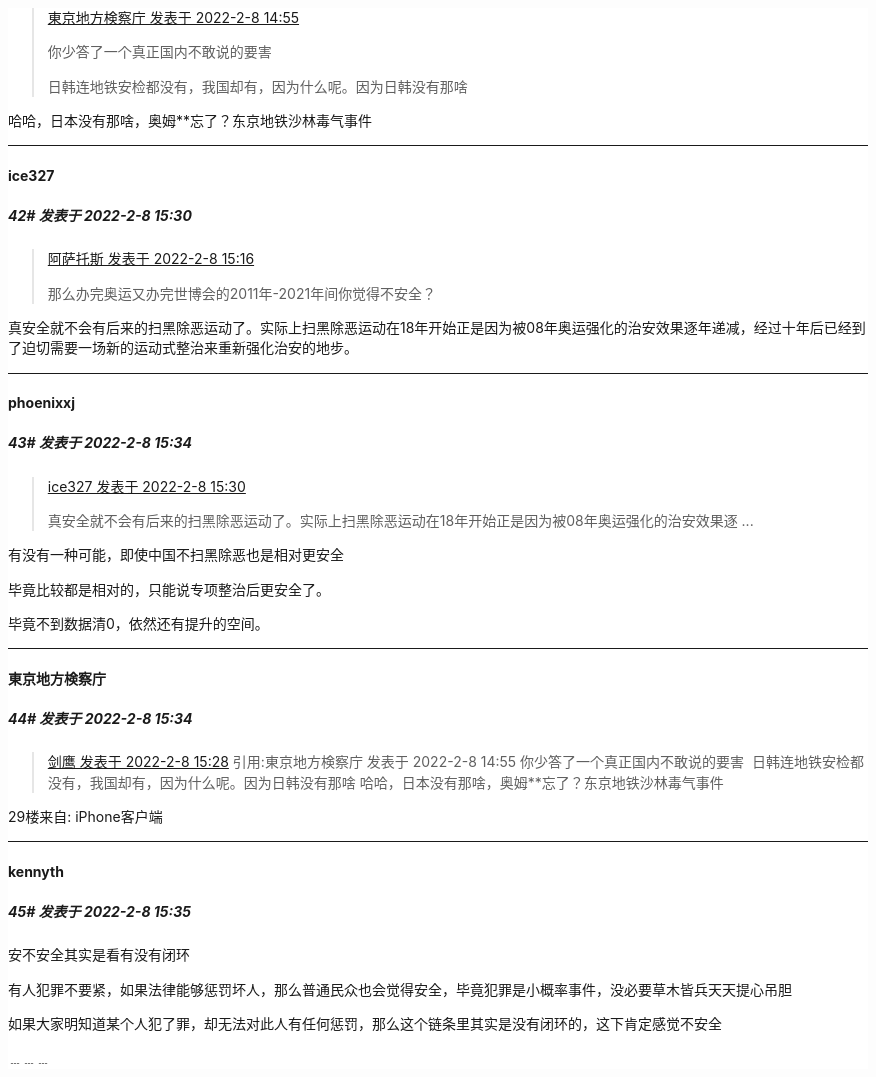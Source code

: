 <blockquote><a href="httphttps://bbs.saraba1st.com/2b/forum.php?mod=redirect&amp;goto=findpost&amp;pid=54592102&amp;ptid=2051373" target="_blank">東京地方検察庁 发表于 2022-2-8 14:55</a>

你少答了一个真正国内不敢说的要害

日韩连地铁安检都没有，我国却有，因为什么呢。因为日韩没有那啥</blockquote>
哈哈，日本没有那啥，奥姆**忘了？东京地铁沙林毒气事件

*****

####  ice327  
##### 42#       发表于 2022-2-8 15:30

<blockquote><a href="httphttps://bbs.saraba1st.com/2b/forum.php?mod=redirect&amp;goto=findpost&amp;pid=54592372&amp;ptid=2051373" target="_blank">阿萨托斯 发表于 2022-2-8 15:16</a>

那么办完奥运又办完世博会的2011年-2021年间你觉得不安全？</blockquote>
真安全就不会有后来的扫黑除恶运动了。实际上扫黑除恶运动在18年开始正是因为被08年奥运强化的治安效果逐年递减，经过十年后已经到了迫切需要一场新的运动式整治来重新强化治安的地步。

*****

####  phoenixxj  
##### 43#       发表于 2022-2-8 15:34

<blockquote><a href="httphttps://bbs.saraba1st.com/2b/forum.php?mod=redirect&amp;goto=findpost&amp;pid=54592532&amp;ptid=2051373" target="_blank">ice327 发表于 2022-2-8 15:30</a>

真安全就不会有后来的扫黑除恶运动了。实际上扫黑除恶运动在18年开始正是因为被08年奥运强化的治安效果逐 ...</blockquote>
有没有一种可能，即使中国不扫黑除恶也是相对更安全

毕竟比较都是相对的，只能说专项整治后更安全了。

毕竟不到数据清0，依然还有提升的空间。

*****

####  東京地方検察庁  
##### 44#       发表于 2022-2-8 15:34

<blockquote><a href="httphttps://bbs.saraba1st.com/2b/forum.php?mod=redirect&amp;goto=findpost&amp;pid=54592511&amp;ptid=2051373" target="_blank"> 剑鹰 发表于 2022-2-8 15:28</a> 引用:東京地方検察庁 发表于 2022-2-8 14:55 你少答了一个真正国内不敢说的要害  日韩连地铁安检都没有，我国却有，因为什么呢。因为日韩没有那啥 哈哈，日本没有那啥，奥姆**忘了？东京地铁沙林毒气事件 </blockquote>
29楼来自: iPhone客户端

*****

####  kennyth  
##### 45#       发表于 2022-2-8 15:35

安不安全其实是看有没有闭环

有人犯罪不要紧，如果法律能够惩罚坏人，那么普通民众也会觉得安全，毕竟犯罪是小概率事件，没必要草木皆兵天天提心吊胆

如果大家明知道某个人犯了罪，却无法对此人有任何惩罚，那么这个链条里其实是没有闭环的，这下肯定感觉不安全

﹍﹍﹍
